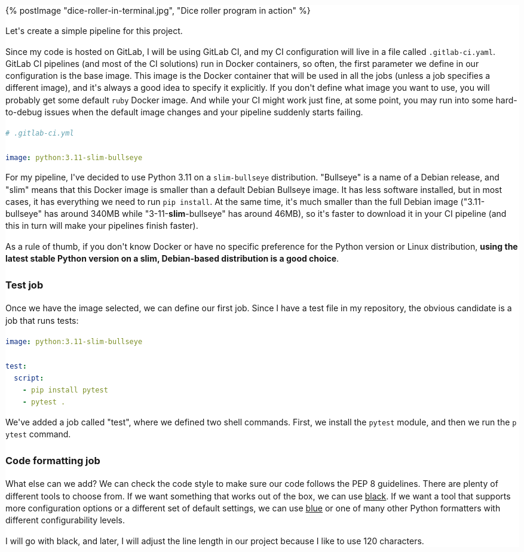 {% postImage "dice-roller-in-terminal.jpg", "Dice roller program in action" %}

Let's create a simple pipeline for this project.

Since my code is hosted on GitLab, I will be using GitLab CI, and my CI configuration will live in a file called `.gitlab-ci.yaml`. GitLab CI pipelines (and most of the CI solutions) run in Docker containers, so often, the first parameter we define in our configuration is the base image. This image is the Docker container that will be used in all the jobs (unless a job specifies a different image), and it's always a good idea to specify it explicitly. If you don't define what image you want to use, you will probably get some default `ruby` Docker image. And while your CI might work just fine, at some point, you may run into some hard-to-debug issues when the default image changes and your pipeline suddenly starts failing.

```yaml
# .gitlab-ci.yml

image: python:3.11-slim-bullseye
```

For my pipeline, I've decided to use Python 3.11 on a `slim-bullseye` distribution. "Bullseye" is a name of a Debian release, and "slim" means that this Docker image is smaller than a default Debian Bullseye image. It has less software installed, but in most cases, it has everything we need to run `pip install`. At the same time, it's much smaller than the full Debian image ("3.11-bullseye" has around 340MB while "3-11-**slim**-bullseye" has around 46MB), so it's faster to download it in your CI pipeline (and this in turn will make your pipelines finish faster).

As a rule of thumb, if you don't know Docker or have no specific preference for the Python version or Linux distribution, **using the latest stable Python version on a slim, Debian-based distribution is a good choice**.

### Test job

Once we have the image selected, we can define our first job. Since I have a test file in my repository, the obvious candidate is a job that runs tests:

```yaml
image: python:3.11-slim-bullseye

test:
  script:
    - pip install pytest
    - pytest .
```

We've added a job called "test", where we defined two shell commands. First, we install the `pytest` module, and then we run the `pytest` command.

### Code formatting job

What else can we add? We can check the code style to make sure our code follows the PEP 8 guidelines. There are plenty of different tools to choose from. If we want something that works out of the box, we can use [black](https://github.com/psf/black). If we want a tool that supports more configuration options or a different set of default settings, we can use [blue](https://blue.readthedocs.io/en/latest/) or one of many other Python formatters with different configurability levels.

I will go with black, and later, I will adjust the line length in our project because I like to use 120 characters.
